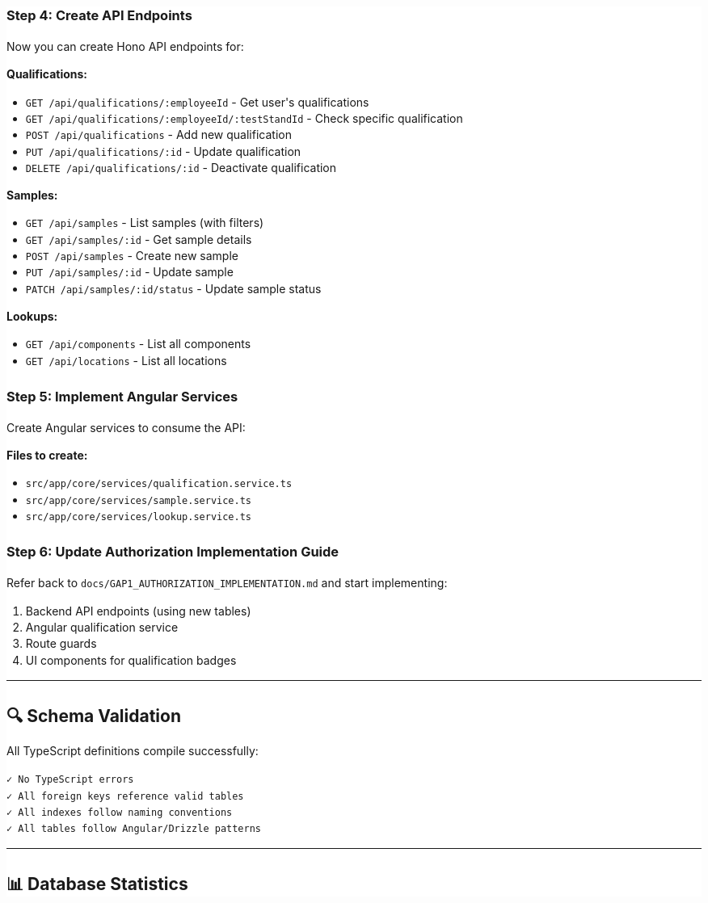 ### Step 4: Create API Endpoints

Now you can create Hono API endpoints for:

**Qualifications:**
- `GET /api/qualifications/:employeeId` - Get user's qualifications
- `GET /api/qualifications/:employeeId/:testStandId` - Check specific qualification
- `POST /api/qualifications` - Add new qualification
- `PUT /api/qualifications/:id` - Update qualification
- `DELETE /api/qualifications/:id` - Deactivate qualification

**Samples:**
- `GET /api/samples` - List samples (with filters)
- `GET /api/samples/:id` - Get sample details
- `POST /api/samples` - Create new sample
- `PUT /api/samples/:id` - Update sample
- `PATCH /api/samples/:id/status` - Update sample status

**Lookups:**
- `GET /api/components` - List all components
- `GET /api/locations` - List all locations

### Step 5: Implement Angular Services

Create Angular services to consume the API:

**Files to create:**
- `src/app/core/services/qualification.service.ts`
- `src/app/core/services/sample.service.ts`
- `src/app/core/services/lookup.service.ts`

### Step 6: Update Authorization Implementation Guide

Refer back to `docs/GAP1_AUTHORIZATION_IMPLEMENTATION.md` and start implementing:
1. Backend API endpoints (using new tables)
2. Angular qualification service
3. Route guards
4. UI components for qualification badges

---

## 🔍 Schema Validation

All TypeScript definitions compile successfully:
```bash
✓ No TypeScript errors
✓ All foreign keys reference valid tables
✓ All indexes follow naming conventions
✓ All tables follow Angular/Drizzle patterns
```

---

## 📊 Database Statistics
